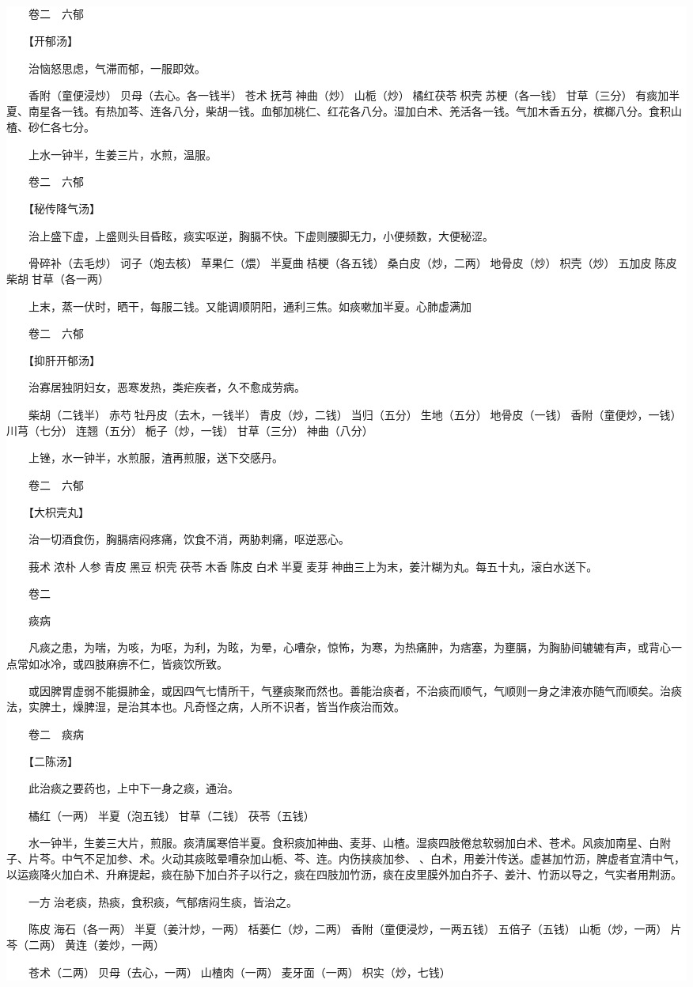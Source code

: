 　　卷二　六郁

　　【开郁汤】

　　治恼怒思虑，气滞而郁，一服即效。

　　香附（童便浸炒） 贝母（去心。各一钱半） 苍术 抚芎 神曲（炒） 山栀（炒） 橘红茯苓 枳壳 苏梗（各一钱） 甘草（三分） 有痰加半夏、南星各一钱。有热加芩、连各八分，柴胡一钱。血郁加桃仁、红花各八分。湿加白术、羌活各一钱。气加木香五分，槟榔八分。食积山楂、砂仁各七分。

　　上水一钟半，生姜三片，水煎，温服。

　　卷二　六郁

　　【秘传降气汤】

　　治上盛下虚，上盛则头目昏眩，痰实呕逆，胸膈不快。下虚则腰脚无力，小便频数，大便秘涩。

　　骨碎补（去毛炒） 诃子（炮去核） 草果仁（煨） 半夏曲 桔梗（各五钱） 桑白皮（炒，二两） 地骨皮（炒） 枳壳（炒） 五加皮 陈皮 柴胡 甘草（各一两）

　　上末，蒸一伏时，晒干，每服二钱。又能调顺阴阳，通利三焦。如痰嗽加半夏。心肺虚满加

　　卷二　六郁

　　【抑肝开郁汤】

　　治寡居独阴妇女，恶寒发热，类疟疾者，久不愈成劳病。

　　柴胡（二钱半） 赤芍 牡丹皮（去木，一钱半） 青皮（炒，二钱） 当归（五分） 生地（五分） 地骨皮（一钱） 香附（童便炒，一钱） 川芎（七分） 连翘（五分） 栀子（炒，一钱） 甘草（三分） 神曲（八分）

　　上锉，水一钟半，水煎服，渣再煎服，送下交感丹。

　　卷二　六郁

　　【大枳壳丸】

　　治一切酒食伤，胸膈痞闷疼痛，饮食不消，两胁刺痛，呕逆恶心。

　　莪术 浓朴 人参 青皮 黑豆 枳壳 茯苓 木香 陈皮 白术 半夏 麦芽 神曲三上为末，姜汁糊为丸。每五十丸，滚白水送下。

　　卷二

　　痰病

　　凡痰之患，为喘，为咳，为呕，为利，为眩，为晕，心嘈杂，惊怖，为寒，为热痛肿，为痞塞，为壅膈，为胸胁间辘辘有声，或背心一点常如冰冷，或四肢麻痹不仁，皆痰饮所致。

　　或因脾胃虚弱不能摄肺金，或因四气七情所干，气壅痰聚而然也。善能治痰者，不治痰而顺气，气顺则一身之津液亦随气而顺矣。治痰法，实脾土，燥脾湿，是治其本也。凡奇怪之病，人所不识者，皆当作痰治而效。

　　卷二　痰病

　　【二陈汤】

　　此治痰之要药也，上中下一身之痰，通治。

　　橘红（一两） 半夏（泡五钱） 甘草（二钱） 茯苓（五钱）

　　水一钟半，生姜三大片，煎服。痰清属寒倍半夏。食积痰加神曲、麦芽、山楂。湿痰四肢倦怠软弱加白术、苍术。风痰加南星、白附子、片芩。中气不足加参、术。火动其痰眩晕嘈杂加山栀、芩、连。内伤挟痰加参、 、白术，用姜汁传送。虚甚加竹沥，脾虚者宜清中气，以运痰降火加白术、升麻提起，痰在胁下加白芥子以行之，痰在四肢加竹沥，痰在皮里膜外加白芥子、姜汁、竹沥以导之，气实者用荆沥。

　　一方 治老痰，热痰，食积痰，气郁痞闷生痰，皆治之。

　　陈皮 海石（各一两） 半夏（姜汁炒，一两） 栝蒌仁（炒，二两） 香附（童便浸炒，一两五钱） 五倍子（五钱） 山栀（炒，一两） 片芩（二两） 黄连（姜炒，一两）

　　苍术（二两） 贝母（去心，一两） 山楂肉（一两） 麦牙面（一两） 枳实（炒，七钱）
